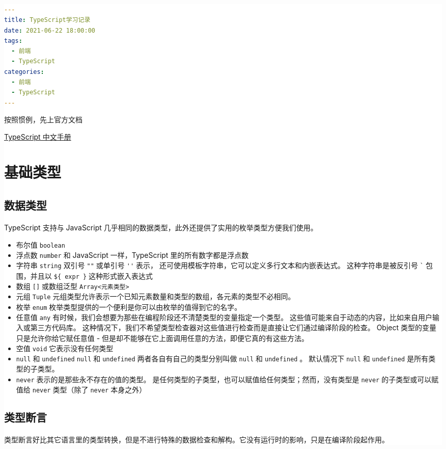 ```yaml
---
title: TypeScript学习记录
date: 2021-06-22 18:00:00
tags:
  - 前端
  - TypeScript
categories:
  - 前端
  - TypeScript
---
```


按照惯例，先上官方文档

[TypeScript 中文手册](https://typescript.bootcss.com)



# 基础类型

## 数据类型

TypeScript 支持与 JavaScript 几乎相同的数据类型，此外还提供了实用的枚举类型方便我们使用。

- 布尔值 `boolean`
- 浮点数 `number`
  和 JavaScript 一样，TypeScript 里的所有数字都是浮点数
- 字符串 `string`
  双引号 `""` 或单引号 `''` 表示，
  还可使用模板字符串，它可以定义多行文本和内嵌表达式。 这种字符串是被反引号 `` ` `` 包围，并且以 `${ expr }` 这种形式嵌入表达式
- 数组 `[]` 或数组泛型 `Array<元素类型>`
- 元组 `Tuple`
  元组类型允许表示一个已知元素数量和类型的数组，各元素的类型不必相同。
- 枚举 `enum`
  枚举类型提供的一个便利是你可以由枚举的值得到它的名字。
- 任意值 `any`
  有时候，我们会想要为那些在编程阶段还不清楚类型的变量指定一个类型。 这些值可能来自于动态的内容，比如来自用户输入或第三方代码库。 这种情况下，我们不希望类型检查器对这些值进行检查而是直接让它们通过编译阶段的检查。
  Object 类型的变量只是允许你给它赋任意值 - 但是却不能够在它上面调用任意的方法，即便它真的有这些方法。
- 空值 `void`
  它表示没有任何类型
- `null` 和 `undefined`
  `null` 和 `undefined` 两者各自有自己的类型分别叫做 `null` 和 `undefined` 。
  默认情况下 `null` 和 `undefined` 是所有类型的子类型。
- `never`
  表示的是那些永不存在的值的类型。
  是任何类型的子类型，也可以赋值给任何类型；然而，没有类型是 `never` 的子类型或可以赋值给 `never` 类型（除了 `never` 本身之外）

## 类型断言

类型断言好比其它语言里的类型转换，但是不进行特殊的数据检查和解构。它没有运行时的影响，只是在编译阶段起作用。
